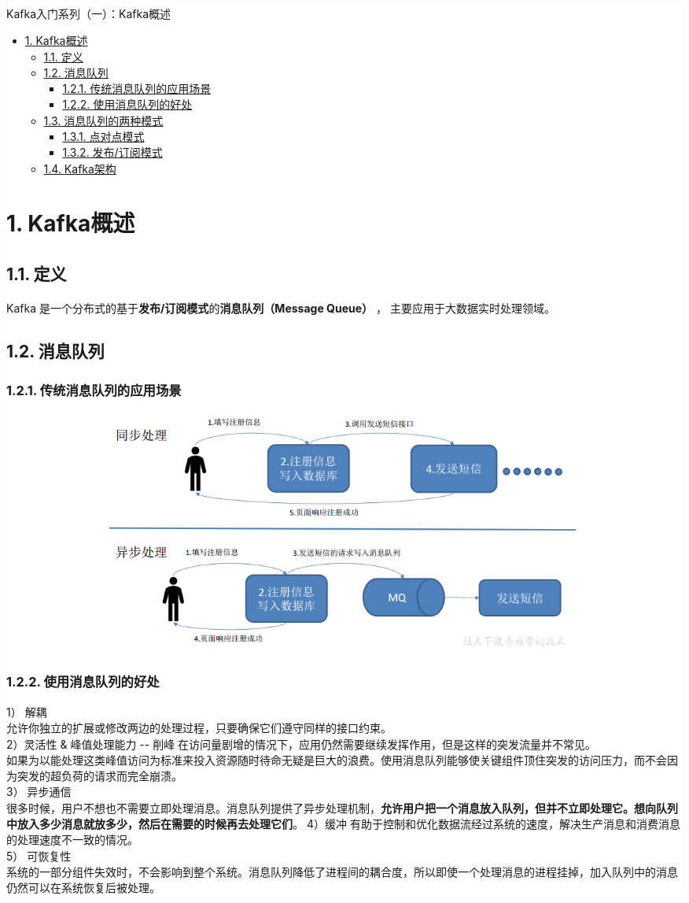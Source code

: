 Kafka入门系列（一）：Kafka概述



- [1. Kafka概述](#1-kafka概述)
    - [1.1. 定义](#11-定义)
    - [1.2. 消息队列](#12-消息队列)
        - [1.2.1. 传统消息队列的应用场景](#121-传统消息队列的应用场景)
        - [1.2.2. 使用消息队列的好处](#122-使用消息队列的好处)
    - [1.3. 消息队列的两种模式](#13-消息队列的两种模式)
        - [1.3.1. 点对点模式](#131-点对点模式)
        - [1.3.2. 发布/订阅模式](#132-发布订阅模式)
    - [1.4. Kafka架构](#14-kafka架构)


# 1. Kafka概述
## 1.1. 定义
Kafka 是一个分布式的基于**发布/订阅模式**的**消息队列（Message Queue）** ， 主要应用于大数据实时处理领域。
## 1.2. 消息队列
### 1.2.1. 传统消息队列的应用场景
<div align="center"><a><img width="600" heigth="300" src="imgs/1.PNG"></a></div>

### 1.2.2. 使用消息队列的好处
1） 解耦  
允许你独立的扩展或修改两边的处理过程，只要确保它们遵守同样的接口约束。  
2）灵活性 & 峰值处理能力 -- 削峰
在访问量剧增的情况下，应用仍然需要继续发挥作用，但是这样的突发流量并不常见。  
如果为以能处理这类峰值访问为标准来投入资源随时待命无疑是巨大的浪费。使用消息队列能够使关键组件顶住突发的访问压力，而不会因为突发的超负荷的请求而完全崩溃。  
3） 异步通信  
很多时候，用户不想也不需要立即处理消息。消息队列提供了异步处理机制，**允许用户把一个消息放入队列，但并不立即处理它。想向队列中放入多少消息就放多少，然后在需要的时候再去处理它们**。
4）缓冲 
有助于控制和优化数据流经过系统的速度，解决生产消息和消费消息的处理速度不一致的情况。  
5） 可恢复性  
系统的一部分组件失效时，不会影响到整个系统。消息队列降低了进程间的耦合度，所以即使一个处理消息的进程挂掉，加入队列中的消息仍然可以在系统恢复后被处理。
